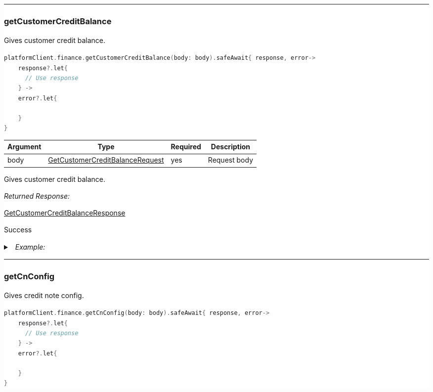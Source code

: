 
---


### getCustomerCreditBalance
Gives customer credit balance.




```kotlin
platformClient.finance.getCustomerCreditBalance(body: body).safeAwait{ response, error->
    response?.let{
      // Use response
    } ->
    error?.let{
      
    } 
}
```





| Argument  |  Type  | Required | Description |
| --------- | -----  | -------- | ----------- |
| body | [GetCustomerCreditBalanceRequest](#GetCustomerCreditBalanceRequest) | yes | Request body |


Gives customer credit balance.

*Returned Response:*




[GetCustomerCreditBalanceResponse](#GetCustomerCreditBalanceResponse)

Success




<details><summary><i>&nbsp; Example:</i></summary></details>









---


### getCnConfig
Gives credit note config.




```kotlin
platformClient.finance.getCnConfig(body: body).safeAwait{ response, error->
    response?.let{
      // Use response
    } ->
    error?.let{
      
    } 
}
```
